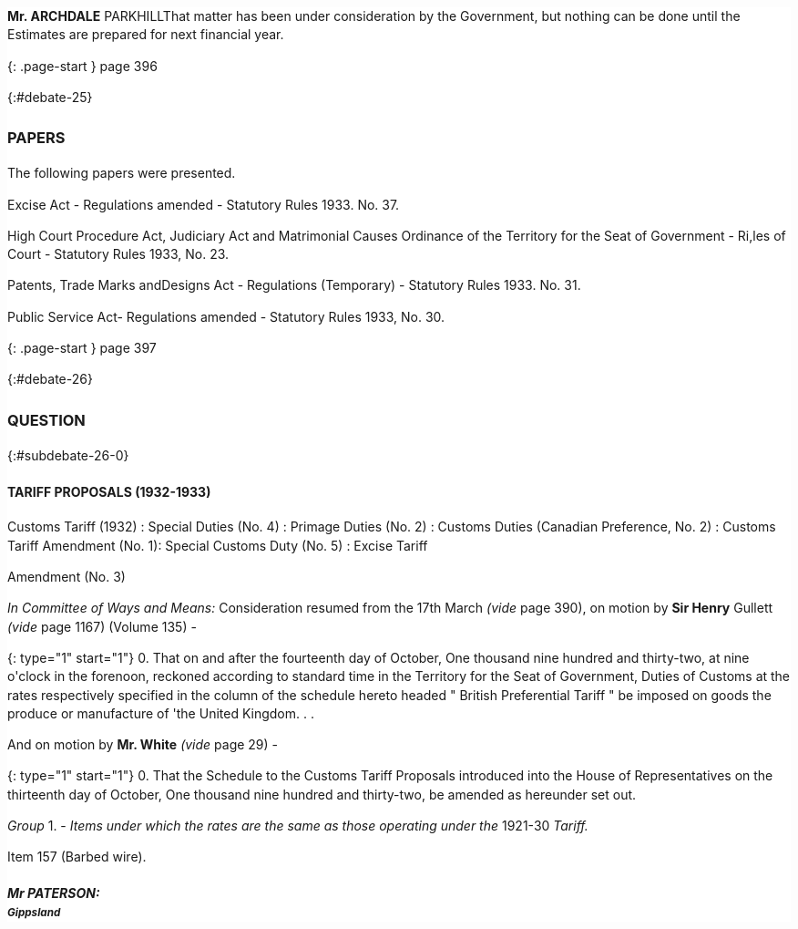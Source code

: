  **Mr. ARCHDALE** PARKHILLThat matter has been under consideration by the Government, but nothing can be done until the Estimates are prepared for next financial year. 

{: .page-start }
page 396

{:#debate-25}
### PAPERS

The following papers were presented. 

Excise Act - Regulations amended - Statutory Rules 1933. No. 37. 

High Court Procedure Act, Judiciary Act  and Matrimonial Causes Ordinance of the Territory for the Seat of Government - Ri,les of Court - Statutory Rules 1933, No. 23. 

Patents, Trade Marks andDesigns Act - Regulations (Temporary) - Statutory Rules 1933. No. 31. 

Public Service Act- Regulations amended - Statutory Rules  1933,  No. 30. 

{: .page-start }
page 397

{:#debate-26}
### QUESTION

{:#subdebate-26-0}
#### TARIFF PROPOSALS (1932-1933)

Customs Tariff (1932) : Special Duties (No. 4) : Primage Duties (No. 2) : Customs Duties (Canadian Preference, No. 2) : Customs Tariff Amendment (No. 1): Special Customs Duty (No. 5) : Excise Tariff

Amendment (No. 3)


 *In Committee of Ways and Means:* Consideration resumed from the 17th March  *(vide*  page 390), on motion by  **Sir Henry**  Gullett  *(vide*  page 1167) (Volume 135) - 

{: type="1" start="1"}
0. That on and after the fourteenth day of October, One thousand nine hundred and thirty-two, at nine o'clock in the forenoon, reckoned according to standard time in the Territory for the Seat of Government, Duties of Customs at the rates respectively specified in the column of the schedule hereto headed " British Preferential Tariff " be imposed on goods the produce or manufacture of 'the United Kingdom. . . 

And on motion by  **Mr. White**  *(vide*  page 29) - 

{: type="1" start="1"}
0. That the Schedule to the Customs Tariff Proposals introduced into the House of Representatives on the thirteenth day of October, One thousand nine hundred and thirty-two, be amended as hereunder set out. 


 *Group* 1. -  *Items under which the rates are the same as those operating under the*  1921-30  *Tariff.* 

Item 157 (Barbed wire). 

##### Mr PATERSON:<br><small class="text-muted">Gippsland</small>
